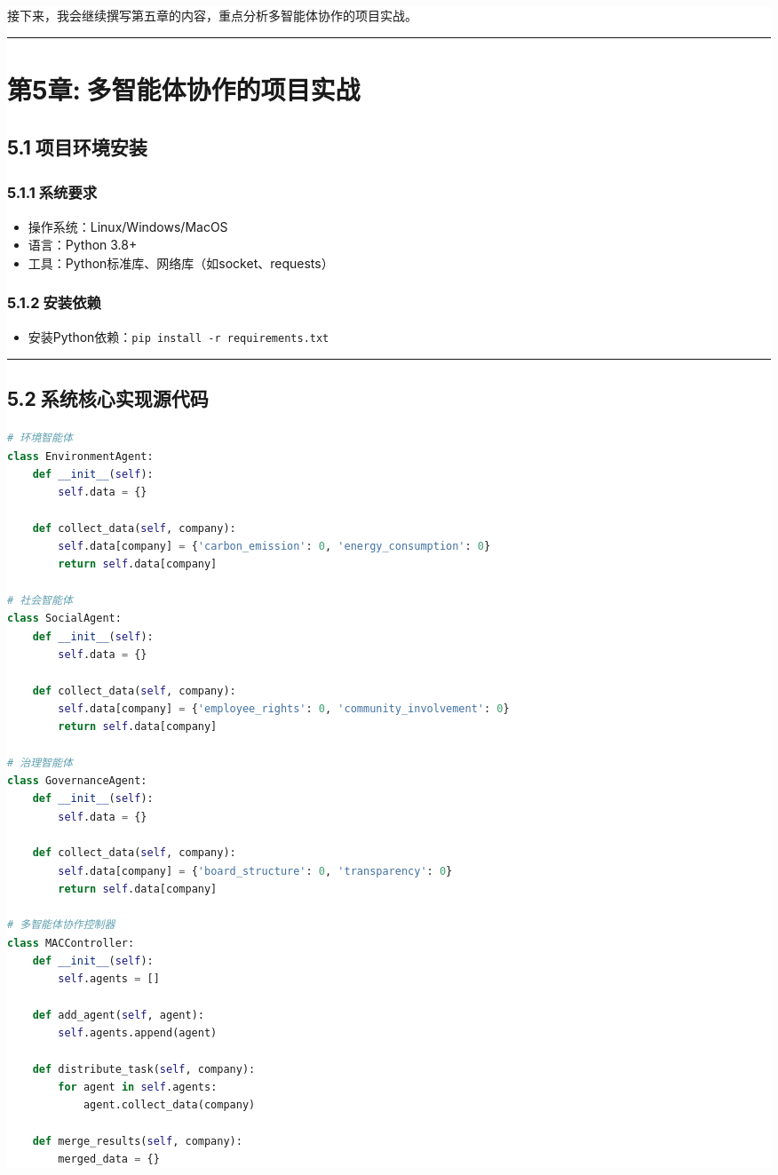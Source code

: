 接下来，我会继续撰写第五章的内容，重点分析多智能体协作的项目实战。

---

# 第5章: 多智能体协作的项目实战

## 5.1 项目环境安装

### 5.1.1 系统要求  
- 操作系统：Linux/Windows/MacOS
- 语言：Python 3.8+
- 工具：Python标准库、网络库（如socket、requests）

### 5.1.2 安装依赖  
- 安装Python依赖：`pip install -r requirements.txt`

---

## 5.2 系统核心实现源代码

```python
# 环境智能体
class EnvironmentAgent:
    def __init__(self):
        self.data = {}

    def collect_data(self, company):
        self.data[company] = {'carbon_emission': 0, 'energy_consumption': 0}
        return self.data[company]

# 社会智能体
class SocialAgent:
    def __init__(self):
        self.data = {}

    def collect_data(self, company):
        self.data[company] = {'employee_rights': 0, 'community_involvement': 0}
        return self.data[company]

# 治理智能体
class GovernanceAgent:
    def __init__(self):
        self.data = {}

    def collect_data(self, company):
        self.data[company] = {'board_structure': 0, 'transparency': 0}
        return self.data[company]

# 多智能体协作控制器
class MACController:
    def __init__(self):
        self.agents = []

    def add_agent(self, agent):
        self.agents.append(agent)

    def distribute_task(self, company):
        for agent in self.agents:
            agent.collect_data(company)

    def merge_results(self, company):
        merged_data = {}
```